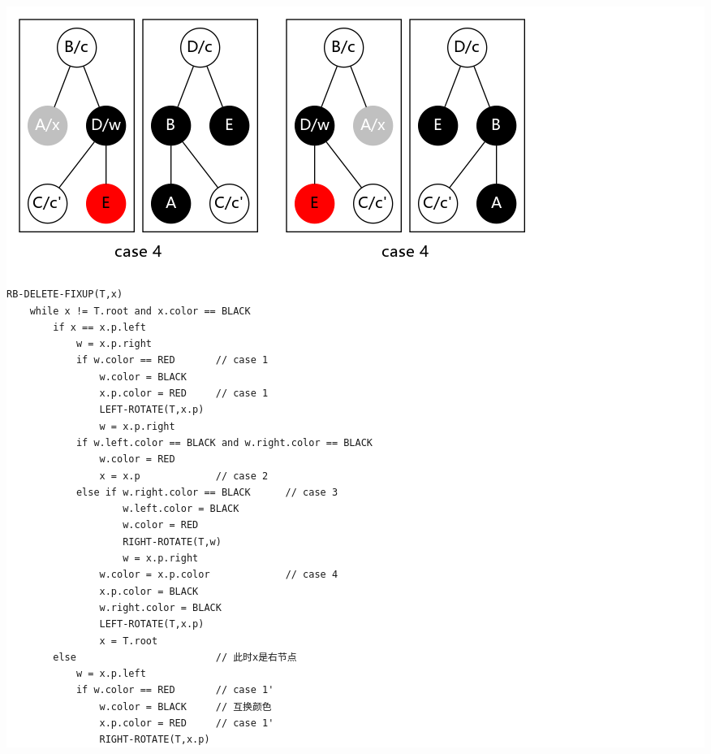 ![operation 7](/assets/redblacktree/delete_fix_up_case4.png) ![operation 7'](/assets/redblacktree/delete_fix_up_case4_1.png)
```
RB-DELETE-FIXUP(T,x)
    while x != T.root and x.color == BLACK
        if x == x.p.left
            w = x.p.right
            if w.color == RED       // case 1
                w.color = BLACK
                x.p.color = RED     // case 1
                LEFT-ROTATE(T,x.p)
                w = x.p.right
            if w.left.color == BLACK and w.right.color == BLACK 
                w.color = RED
                x = x.p             // case 2
            else if w.right.color == BLACK      // case 3
                    w.left.color = BLACK
                    w.color = RED
                    RIGHT-ROTATE(T,w)
                    w = x.p.right
                w.color = x.p.color             // case 4
                x.p.color = BLACK
                w.right.color = BLACK
                LEFT-ROTATE(T,x.p)
                x = T.root
        else                        // 此时x是右节点
            w = x.p.left
            if w.color == RED       // case 1'
                w.color = BLACK     // 互换颜色
                x.p.color = RED     // case 1'
                RIGHT-ROTATE(T,x.p)
```